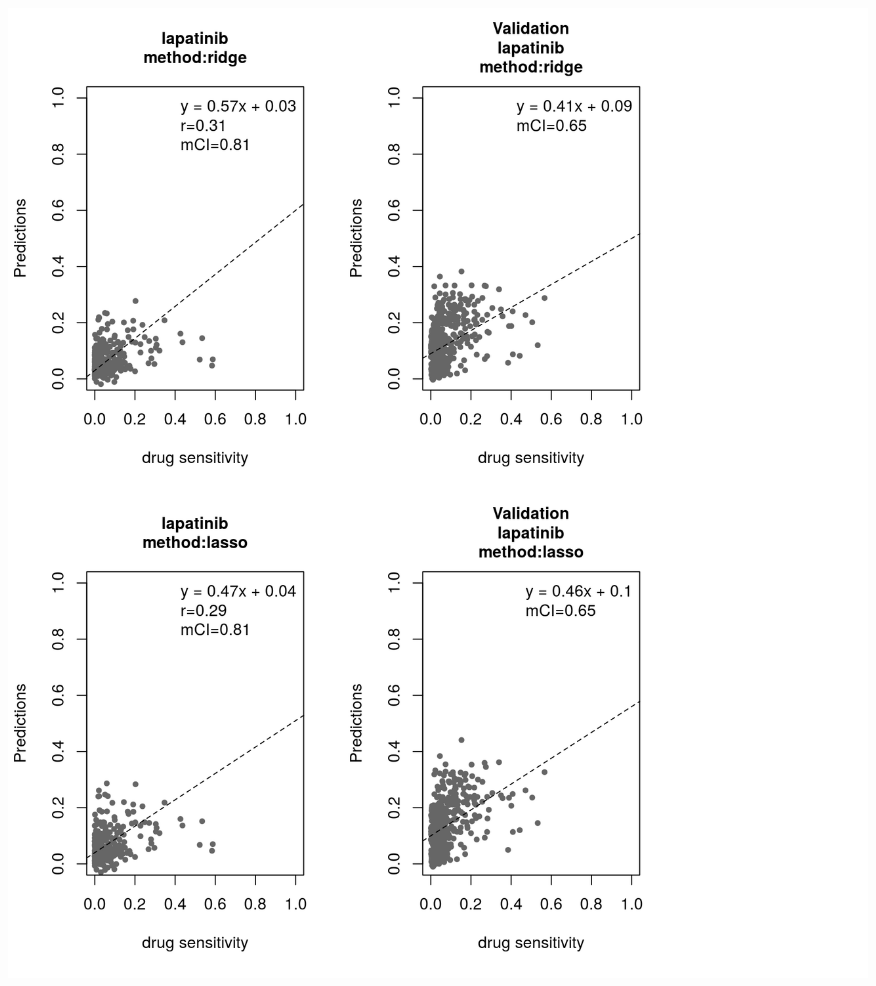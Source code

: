 <img src="260_Safikhani_Pharmacogenomics_files/figure-html/machine_learning-1.png" width="672" /><img src="260_Safikhani_Pharmacogenomics_files/figure-html/machine_learning-2.png" width="672" />